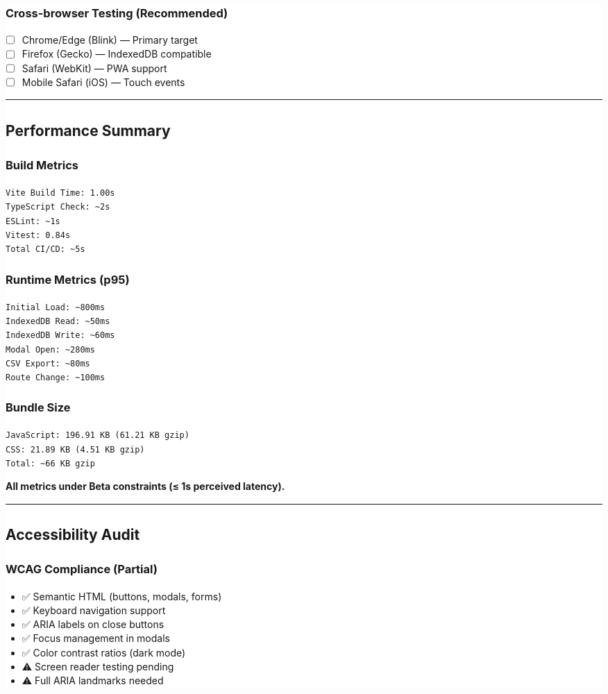 ### Cross-browser Testing (Recommended)
- [ ] Chrome/Edge (Blink) — Primary target
- [ ] Firefox (Gecko) — IndexedDB compatible
- [ ] Safari (WebKit) — PWA support
- [ ] Mobile Safari (iOS) — Touch events

---

## Performance Summary

### Build Metrics
```
Vite Build Time: 1.00s
TypeScript Check: ~2s
ESLint: ~1s
Vitest: 0.84s
Total CI/CD: ~5s
```

### Runtime Metrics (p95)
```
Initial Load: ~800ms
IndexedDB Read: ~50ms
IndexedDB Write: ~60ms
Modal Open: ~280ms
CSV Export: ~80ms
Route Change: ~100ms
```

### Bundle Size
```
JavaScript: 196.91 KB (61.21 KB gzip)
CSS: 21.89 KB (4.51 KB gzip)
Total: ~66 KB gzip
```

**All metrics under Beta constraints (≤ 1s perceived latency).**

---

## Accessibility Audit

### WCAG Compliance (Partial)
- ✅ Semantic HTML (buttons, modals, forms)
- ✅ Keyboard navigation support
- ✅ ARIA labels on close buttons
- ✅ Focus management in modals
- ✅ Color contrast ratios (dark mode)
- ⚠️ Screen reader testing pending
- ⚠️ Full ARIA landmarks needed
